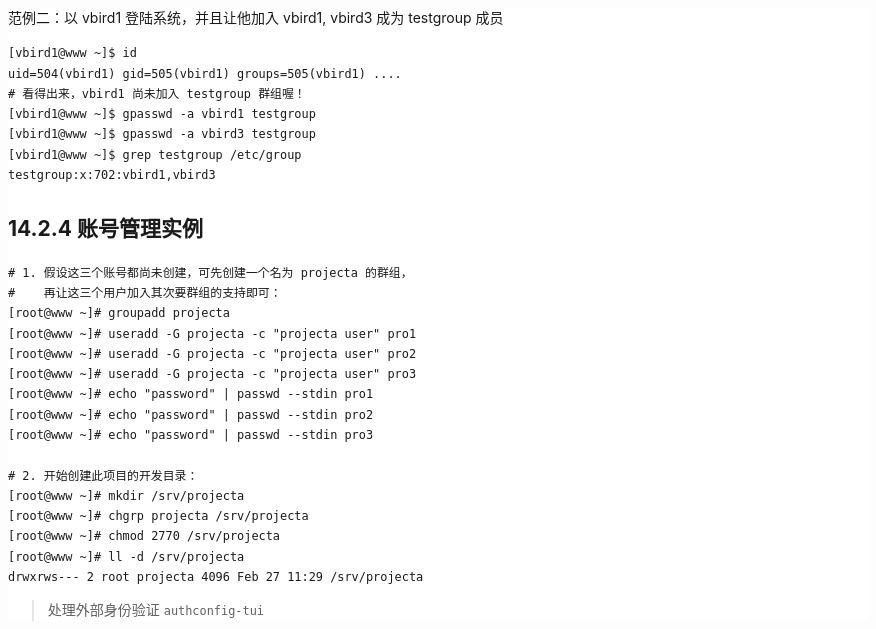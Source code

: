 范例二：以 vbird1 登陆系统，并且让他加入 vbird1, vbird3 成为 testgroup 成员

```
[vbird1@www ~]$ id
uid=504(vbird1) gid=505(vbird1) groups=505(vbird1) ....
# 看得出来，vbird1 尚未加入 testgroup 群组喔！
[vbird1@www ~]$ gpasswd -a vbird1 testgroup
[vbird1@www ~]$ gpasswd -a vbird3 testgroup
[vbird1@www ~]$ grep testgroup /etc/group
testgroup:x:702:vbird1,vbird3
```

## 14.2.4 账号管理实例

```
# 1. 假设这三个账号都尚未创建，可先创建一个名为 projecta 的群组，
#    再让这三个用户加入其次要群组的支持即可：
[root@www ~]# groupadd projecta
[root@www ~]# useradd -G projecta -c "projecta user" pro1
[root@www ~]# useradd -G projecta -c "projecta user" pro2
[root@www ~]# useradd -G projecta -c "projecta user" pro3
[root@www ~]# echo "password" | passwd --stdin pro1
[root@www ~]# echo "password" | passwd --stdin pro2
[root@www ~]# echo "password" | passwd --stdin pro3

# 2. 开始创建此项目的开发目录：
[root@www ~]# mkdir /srv/projecta
[root@www ~]# chgrp projecta /srv/projecta
[root@www ~]# chmod 2770 /srv/projecta
[root@www ~]# ll -d /srv/projecta
drwxrws--- 2 root projecta 4096 Feb 27 11:29 /srv/projecta
```

> 处理外部身份验证 `authconfig-tui`

